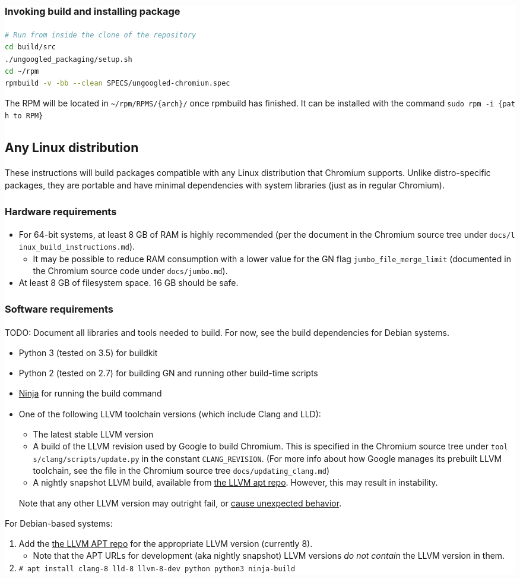 ### Invoking build and installing package

```sh
# Run from inside the clone of the repository
cd build/src
./ungoogled_packaging/setup.sh
cd ~/rpm
rpmbuild -v -bb --clean SPECS/ungoogled-chromium.spec
```

The RPM will be located in `~/rpm/RPMS/{arch}/` once rpmbuild has finished. It can be installed with the command `sudo rpm -i {path to RPM}`

## Any Linux distribution

These instructions will build packages compatible with any Linux distribution that Chromium supports. Unlike distro-specific packages, they are portable and have minimal dependencies with system libraries (just as in regular Chromium).

### Hardware requirements

* For 64-bit systems, at least 8 GB of RAM is highly recommended (per the document in the Chromium source tree under `docs/linux_build_instructions.md`).
    * It may be possible to reduce RAM consumption with a lower value for the GN flag `jumbo_file_merge_limit` (documented in the Chromium source code under `docs/jumbo.md`).
* At least 8 GB of filesystem space. 16 GB should be safe.

### Software requirements

TODO: Document all libraries and tools needed to build. For now, see the build dependencies for Debian systems.

* Python 3 (tested on 3.5) for buildkit
* Python 2 (tested on 2.7) for building GN and running other build-time scripts
* [Ninja](//ninja-build.org/) for running the build command
* One of the following LLVM toolchain versions (which include Clang and LLD):
    * The latest stable LLVM version
    * A build of the LLVM revision used by Google to build Chromium. This is specified in the Chromium source tree under `tools/clang/scripts/update.py` in the constant `CLANG_REVISION`. (For more info about how Google manages its prebuilt LLVM toolchain, see the file in the Chromium source tree `docs/updating_clang.md`)
    * A nightly snapshot LLVM build, available from [the LLVM apt repo](//apt.llvm.org). However, this may result in instability.

    Note that any other LLVM version may outright fail, or [cause unexpected behavior](https://github.com/Eloston/ungoogled-chromium/issues/586).

For Debian-based systems:

1. Add the [the LLVM APT repo](//apt.llvm.org/) for the appropriate LLVM version (currently 8).
    * Note that the APT URLs for development (aka nightly snapshot) LLVM versions *do not contain* the LLVM version in them.
2. `# apt install clang-8 lld-8 llvm-8-dev python python3 ninja-build`
